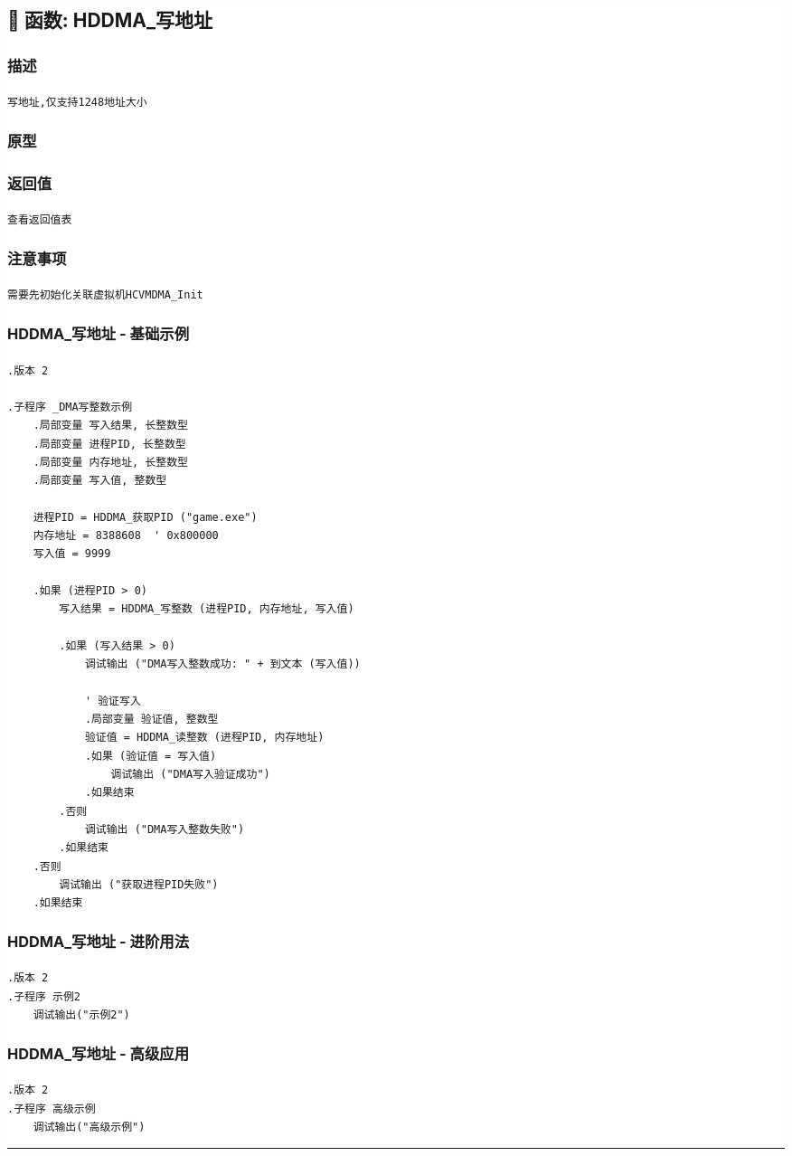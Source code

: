 ## 📌 函数: HDDMA_写地址
### 描述
```
写地址,仅支持1248地址大小
```
### 原型
### 返回值
```
查看返回值表
```
### 注意事项
```
需要先初始化关联虚拟机HCVMDMA_Init
```
### HDDMA_写地址 - 基础示例
```e-lang
.版本 2

.子程序 _DMA写整数示例
    .局部变量 写入结果, 长整数型
    .局部变量 进程PID, 长整数型
    .局部变量 内存地址, 长整数型
    .局部变量 写入值, 整数型
    
    进程PID = HDDMA_获取PID ("game.exe")
    内存地址 = 8388608  ' 0x800000
    写入值 = 9999
    
    .如果 (进程PID > 0)
        写入结果 = HDDMA_写整数 (进程PID, 内存地址, 写入值)
        
        .如果 (写入结果 > 0)
            调试输出 ("DMA写入整数成功: " + 到文本 (写入值))
            
            ' 验证写入
            .局部变量 验证值, 整数型
            验证值 = HDDMA_读整数 (进程PID, 内存地址)
            .如果 (验证值 = 写入值)
                调试输出 ("DMA写入验证成功")
            .如果结束
        .否则
            调试输出 ("DMA写入整数失败")
        .如果结束
    .否则
        调试输出 ("获取进程PID失败")
    .如果结束
```
### HDDMA_写地址 - 进阶用法
```e-lang
.版本 2
.子程序 示例2
    调试输出("示例2")
```
### HDDMA_写地址 - 高级应用
```e-lang
.版本 2
.子程序 高级示例
    调试输出("高级示例")
```

---